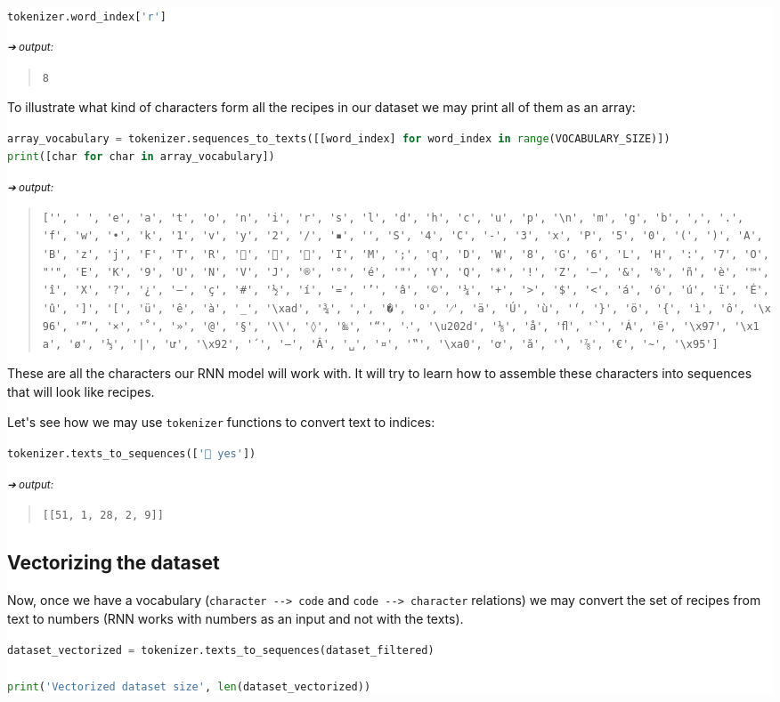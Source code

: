 ```python
tokenizer.word_index['r']
```

_<small>➔ output:</small>_ 

> ```text
> 8
> ```

To illustrate what kind of characters form all the recipes in our dataset we may print all of them as an array:

```python
array_vocabulary = tokenizer.sequences_to_texts([[word_index] for word_index in range(VOCABULARY_SIZE)])
print([char for char in array_vocabulary])
```

_<small>➔ output:</small>_ 

> ```text
> ['', ' ', 'e', 'a', 't', 'o', 'n', 'i', 'r', 's', 'l', 'd', 'h', 'c', 'u', 'p', '\n', 'm', 'g', 'b', ',', '.', 'f', 'w', '•', 'k', '1', 'v', 'y', '2', '/', '▪', '︎', 'S', '4', 'C', '-', '3', 'x', 'P', '5', '0', '(', ')', 'A', 'B', 'z', 'j', 'F', 'T', 'R', '📗', '🥕', '📝', 'I', 'M', ';', 'q', 'D', 'W', '8', 'G', '6', 'L', 'H', ':', '7', 'O', "'", 'E', 'K', '9', 'U', 'N', 'V', 'J', '®', '°', 'é', '"', 'Y', 'Q', '*', '!', 'Z', '–', '&', '%', 'ñ', 'è', '™', 'î', 'X', '?', '¿', '—', 'ç', '#', '½', 'í', '=', '’', 'â', '©', '¼', '+', '>', '$', '<', 'á', 'ó', 'ú', 'ï', 'É', 'û', ']', '[', 'ü', 'ê', 'à', '_', '\xad', '¾', '‚', '�', 'º', '⁄', 'ä', 'Ú', 'ù', '́', '}', 'ö', '{', 'ì', 'ô', '\x96', '”', '×', '˚', '»', '@', '§', '\\', '◊', '‱', '“', '‧', '\u202d', '⅛', 'å', 'ﬂ', '`', 'Á', 'ë', '\x97', '\x1a', 'ø', '⅓', '|', 'ư', '\x92', '´', '‒', 'Â', '␣', '¤', '‟', '\xa0', 'ơ', 'ă', '̀', '⅞', '€', '~', '\x95']
> ```

These are all the characters our RNN model will work with. It will try to learn how to assemble these characters into sequences that will look like recipes.

Let's see how we may use `tokenizer` functions to convert text to indices:

```python
tokenizer.texts_to_sequences(['📗 yes'])
```

_<small>➔ output:</small>_ 

> ```text
> [[51, 1, 28, 2, 9]]
> ```

## Vectorizing the dataset

Now, once we have a vocabulary (`character --> code` and `code --> character` relations) we may convert the set of recipes from text to numbers (RNN works with numbers as an input and not with the texts).

```python
dataset_vectorized = tokenizer.texts_to_sequences(dataset_filtered)

print('Vectorized dataset size', len(dataset_vectorized))
```
